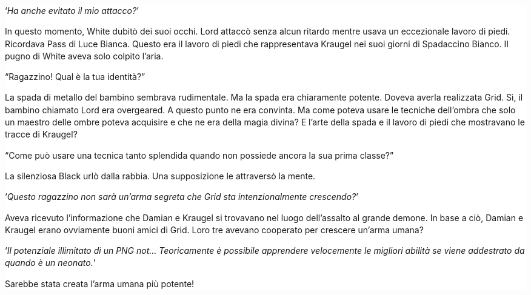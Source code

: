




‘<em>Ha anche evitato il mio attacco?</em>’






In questo momento, White dubitò dei suoi occhi. Lord attaccò senza alcun ritardo mentre usava un eccezionale lavoro di piedi. Ricordava Pass di Luce Bianca. Questo era il lavoro di piedi che rappresentava Kraugel nei suoi giorni di Spadaccino Bianco. Il pugno di White aveva solo colpito l’aria.






“Ragazzino! Qual è la tua identità?”






La spada di metallo del bambino sembrava rudimentale. Ma la spada era chiaramente potente. Doveva averla realizzata Grid. Sì, il bambino chiamato Lord era overgeared. A questo punto ne era convinta. Ma come poteva usare le tecniche dell’ombra che solo un maestro delle ombre poteva acquisire e che ne era della magia divina? E l’arte della spada e il lavoro di piedi che mostravano le tracce di Kraugel?






“Come può usare una tecnica tanto splendida quando non possiede ancora la sua prima classe?”






La silenziosa Black urlò dalla rabbia. Una supposizione le attraversò la mente.






‘<em>Questo ragazzino non sarà un’arma segreta che Grid sta intenzionalmente crescendo?</em>’






Aveva ricevuto l’informazione che Damian e Kraugel si trovavano nel luogo dell’assalto al grande demone. In base a ciò, Damian e Kraugel erano ovviamente buoni amici di Grid. Loro tre avevano cooperato per crescere un’arma umana?






‘<em>Il potenziale illimitato di un PNG not… Teoricamente è possibile apprendere velocemente le migliori abilità se viene addestrato da quando è un neonato.</em>’






Sarebbe stata creata l’arma umana più potente!
